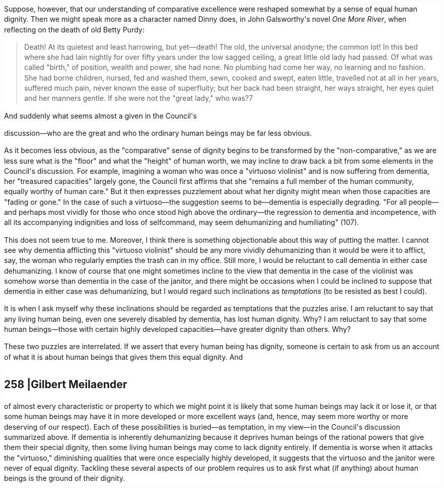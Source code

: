 Suppose, however, that our understanding of comparative excellence were reshaped somewhat by a sense of equal human dignity. Then we might speak more as a character named Dinny does, in John Galsworthy's novel *One More River*, when reflecting on the death of old Betty Purdy:

> Death! At its quietest and least harrowing, but yet—death! The old, the universal anodyne; the common lot! In this bed where she had lain nightly for over fifty years under the low sagged ceiling, a great little old lady had passed. Of what was called "birth," of position, wealth and power, she had none. No plumbing had come her way, no learning and no fashion. She had borne children, nursed, fed and washed them, sewn, cooked and swept, eaten little, travelled not at all in her years, suffered much pain, never known the ease of superfluity; but her back had been straight, her ways straight, her eyes quiet and her manners gentle. If she were not the "great lady," who was?7

And suddenly what seems almost a given in the Council's

discussion—who are the great and who the ordinary human beings may be far less obvious.

As it becomes less obvious, as the "comparative" sense of dignity begins to be transformed by the "non-comparative," as we are less sure what is the "floor" and what the "height" of human worth, we may incline to draw back a bit from some elements in the Council's discussion. For example, imagining a woman who was once a "virtuoso violinist" and is now suffering from dementia, her "treasured capacities" largely gone, the Council first affirms that she "remains a full member of the human community, equally worthy of human care." But it then expresses puzzlement about what her dignity might mean when those capacities are "fading or gone." In the case of such a virtuoso—the suggestion seems to be—dementia is especially degrading. "For all people—and perhaps most vividly for those who once stood high above the ordinary—the regression to dementia and incompetence, with all its accompanying indignities and loss of selfcommand, may seem dehumanizing and humiliating" (107).

This does not seem true to me. Moreover, I think there is something objectionable about this way of putting the matter. I cannot see why dementia afflicting this "virtuoso violinist" should be any more vividly dehumanizing than it would be were it to afflict, say, the woman who regularly empties the trash can in my office. Still more, I would be reluctant to call dementia in either case dehumanizing. I know of course that one might sometimes incline to the view that dementia in the case of the violinist was somehow worse than dementia in the case of the janitor, and there might be occasions when I could be inclined to suppose that dementia in either case was dehumanizing, but I would regard such inclinations as *temptations* (to be resisted as best I could).

It is when I ask myself why these inclinations should be regarded as temptations that the puzzles arise. I am reluctant to say that any living human being, even one severely disabled by dementia, has lost human dignity. Why? I am reluctant to say that some human beings—those with certain highly developed capacities—have greater dignity than others. Why?

These two puzzles are interrelated. If we assert that every human being has dignity, someone is certain to ask from us an account of what it is about human beings that gives them this equal dignity. And

## 258 |Gilbert Meilaender

of almost every characteristic or property to which we might point it is likely that some human beings may lack it or lose it, or that some human beings may have it in more developed or more excellent ways (and, hence, may seem more worthy or more deserving of our respect). Each of these possibilities is buried—as temptation, in my view—in the Council's discussion summarized above. If dementia is inherently dehumanizing because it deprives human beings of the rational powers that give them their special dignity, then some living human beings may come to lack dignity entirely. If dementia is worse when it attacks the "virtuoso," diminishing qualities that were once especially highly developed, it suggests that the virtuoso and the janitor were never of equal dignity. Tackling these several aspects of our problem requires us to ask first what (if anything) about human beings is the ground of their dignity.

